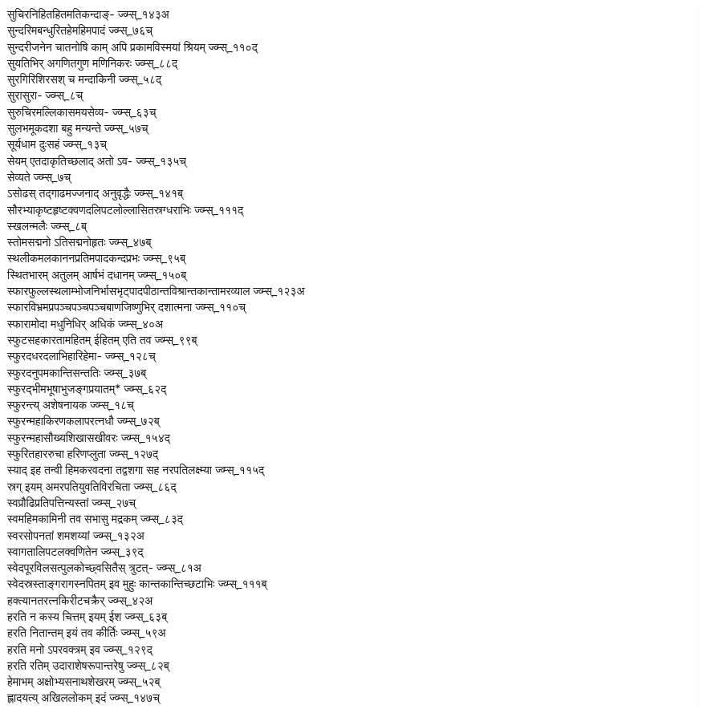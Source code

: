 सुचिरनिहितहितमतिकन्दाङ्- ज्व्म्स्_१४३अ  
सुन्दरिमबन्धुरितहेमहिमपादं ज्व्म्स्_७६च्  
सुन्दरीजनेन चातनोषि काम् अपि प्रकामविस्मयां श्रियम् ज्व्म्स्_११०द्  
सुयतिभिर् अगणितगुण मणिनिकरः ज्व्म्स्_८८द्  
सुरगिरिशिरसश् च मन्दाकिनी ज्व्म्स्_५८द्  
सुरासुरा- ज्व्म्स्_८च्  
सुरुचिरमल्लिकासमयसेव्य- ज्व्म्स्_६३च्  
सुलभमूकदशा बहु मन्यन्ते ज्व्म्स्_५७च्  
सूर्यधाम दुःसहं ज्व्म्स्_१३च्  
सेयम् एतदाकृतिच्छलाद् अतो ऽव- ज्व्म्स्_१३५च्  
सेव्यते ज्व्म्स्_७च्  
ऽसोढस् तद्गाढमज्जनाद् अनुवृद्धैः ज्व्म्स्_१४१ब्  
सौरभ्याकृष्टहृष्टक्वणदलिपटलोल्लासितस्रग्धराभिः ज्व्म्स्_१११द्  
स्खलन्मलैः ज्व्म्स्_८ब्  
स्तोमसद्मनो ऽतिसद्मनोहृतः ज्व्म्स्_४७ब्  
स्थलीकमलकाननप्रतिमपादकन्दप्रभः ज्व्म्स्_९५ब्  
स्थितभारम् अतुलम् आर्षभं दधानम् ज्व्म्स्_१५०ब्  
स्फारफुल्लस्थलाम्भोजनिर्भासभृट्पादपीठान्तविश्रान्तकान्तामरव्याल ज्व्म्स्_१२३अ  
स्फारविभ्रमप्रपञ्चपञ्चपञ्चबाणजिष्णुभिर् दशात्मना ज्व्म्स्_११०च्  
स्फारामोदा मधुनिधिर् अधिकं ज्व्म्स्_४०अ  
स्फुटसहकारतामहितम् ईहितम् एति तव ज्व्म्स्_९९ब्  
स्फुरदधरदलाभिहारिहेमा- ज्व्म्स्_१२८च्  
स्फुरदनुपमकान्तिसन्ततिः ज्व्म्स्_३७ब्  
स्फुरद्भीमभूषाभुजङ्गप्रयातम्* ज्व्म्स्_६२द्  
स्फुरन्त्य् अशेषनायक ज्व्म्स्_१८च्  
स्फुरन्महाकिरणकलापरत्नधौ ज्व्म्स्_७२ब्  
स्फुरन्महासौख्यशिखासखीवरः ज्व्म्स्_१५४द्  
स्फुरितहाररुचा हरिणप्लुता ज्व्म्स्_१२७द्  
स्याद् इह तन्वी हिमकरवदना तद्वशगा सह नरपतिलक्ष्म्या ज्व्म्स्_११५द्  
स्रग् इयम् अमरपतियुवतिविरचिता ज्व्म्स्_८६द्  
स्वप्रौढिप्रतिपत्तिन्यस्तां ज्व्म्स्_२७च्  
स्वमहिमकामिनी तव सभासु मद्रकम् ज्व्म्स्_८३द्  
स्वरसोपनतां शमशय्यां ज्व्म्स्_१३२अ  
स्वागतालिपटलक्वणितेन ज्व्म्स्_३९द्  
स्वेदपूरविलसत्पुलकोच्छ्वसितैस् त्रुटत्- ज्व्म्स्_८१अ  
स्वेदस्रस्ताङ्गरागस्नपितम् इव मुहुः कान्तकान्तिच्छटाभिः ज्व्म्स्_१११ब्  
हक्त्यानतरत्नकिरीटचक्रैर् ज्व्म्स्_४२अ  
हरति न कस्य चित्तम् इयम् ईश ज्व्म्स्_६३ब्  
हरति नितान्तम् इयं तव कीर्तिः ज्व्म्स्_५९अ  
हरति मनो ऽपरवक्त्रम् इव ज्व्म्स्_१२९द्  
हरति रतिम् उदाराशेषरूपान्तरेषु ज्व्म्स्_८२ब्  
हेमाभम् अक्षोभ्यसनाथशेखरम् ज्व्म्स्_५२ब्  
ह्लादयत्य् अखिललोकम् इदं ज्व्म्स्_१४७च्

